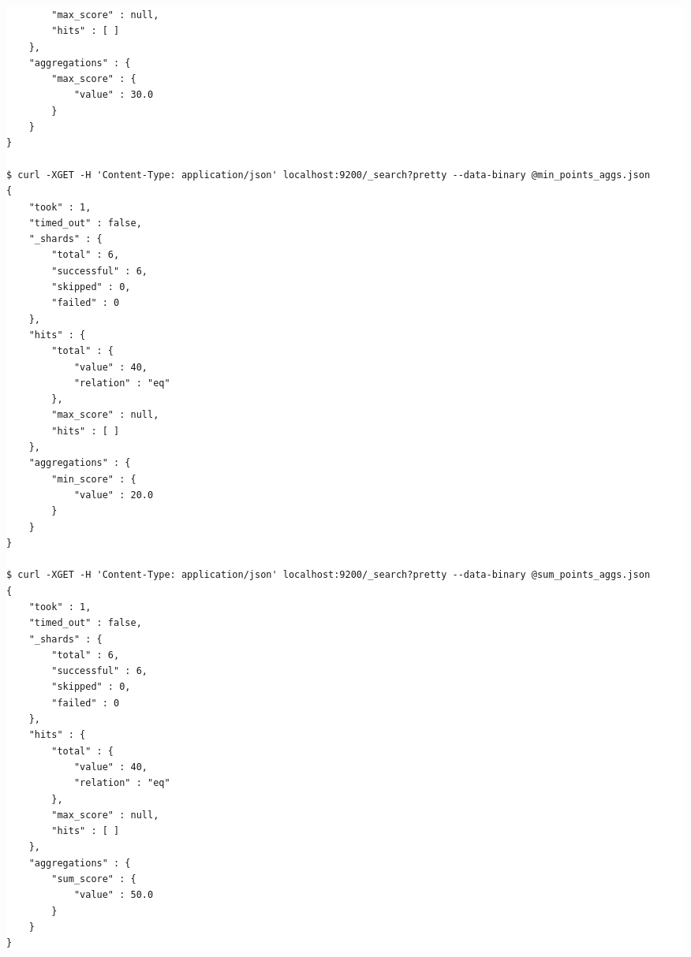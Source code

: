 ```shell
        "max_score" : null,
        "hits" : [ ]
    },
    "aggregations" : {
        "max_score" : {
            "value" : 30.0
        }
    }
}

$ curl -XGET -H 'Content-Type: application/json' localhost:9200/_search?pretty --data-binary @min_points_aggs.json
{
    "took" : 1,
    "timed_out" : false,
    "_shards" : {
        "total" : 6,
        "successful" : 6,
        "skipped" : 0,
        "failed" : 0
    },
    "hits" : {
        "total" : {
            "value" : 40,
            "relation" : "eq"
        },
        "max_score" : null,
        "hits" : [ ]
    },
    "aggregations" : {
        "min_score" : {
            "value" : 20.0
        }
    }
}

$ curl -XGET -H 'Content-Type: application/json' localhost:9200/_search?pretty --data-binary @sum_points_aggs.json
{
    "took" : 1,
    "timed_out" : false,
    "_shards" : {
        "total" : 6,
        "successful" : 6,
        "skipped" : 0,
        "failed" : 0
    },
    "hits" : {
        "total" : {
            "value" : 40,
            "relation" : "eq"
        },
        "max_score" : null,
        "hits" : [ ]
    },
    "aggregations" : {
        "sum_score" : {
            "value" : 50.0
        }
    }
}

```